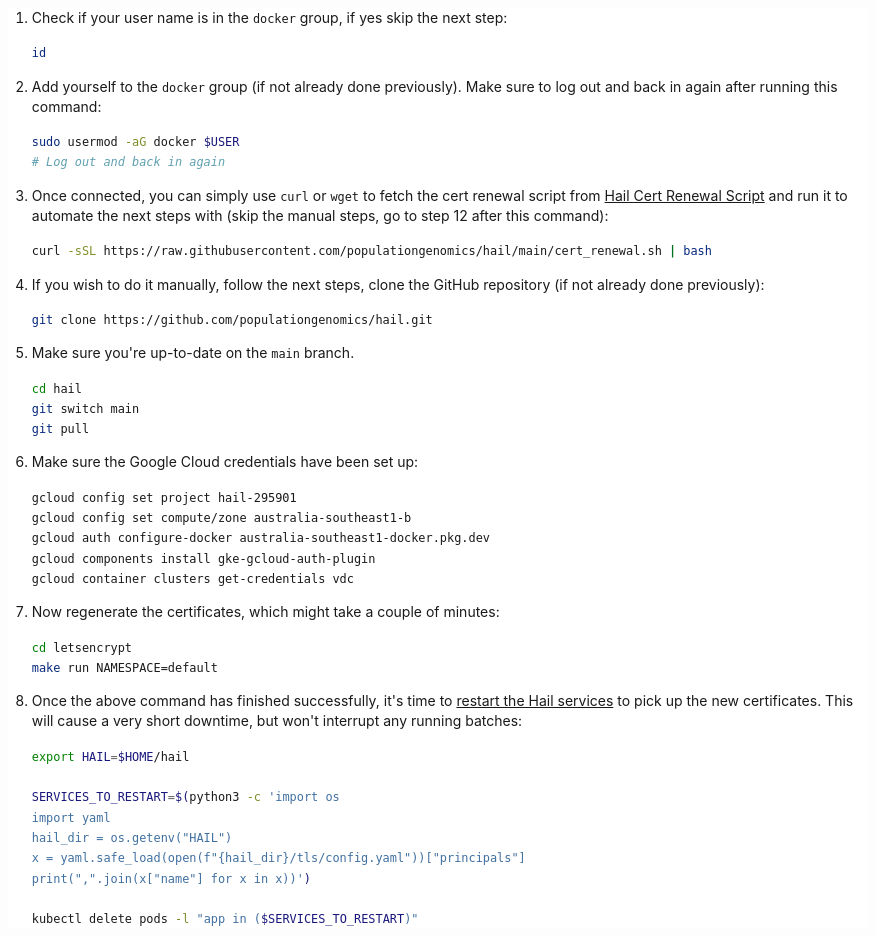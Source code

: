 1. Check if your user name is in the `docker` group, if yes skip the next step:

   ```bash
   id
   ```


1. Add yourself to the `docker` group (if not already done previously). Make sure to log out and back in again after running this command:

   ```bash
   sudo usermod -aG docker $USER
   # Log out and back in again
   ```

1. Once connected, you can simply use `curl` or `wget` to fetch the cert renewal script from [Hail Cert Renewal Script](https://github.com/populationgenomics/hail/blob/main/cert_renewal.sh) and run it to automate the next steps with (skip the manual steps, go to step 12 after this command):

   ```bash
   curl -sSL https://raw.githubusercontent.com/populationgenomics/hail/main/cert_renewal.sh | bash
   ```

1. If you wish to do it manually, follow the next steps, clone the GitHub repository (if not already done previously):

   ```bash
   git clone https://github.com/populationgenomics/hail.git
   ```

1. Make sure you're up-to-date on the `main` branch.

   ```bash
   cd hail
   git switch main
   git pull
   ```

1. Make sure the Google Cloud credentials have been set up:

   ```bash
   gcloud config set project hail-295901
   gcloud config set compute/zone australia-southeast1-b
   gcloud auth configure-docker australia-southeast1-docker.pkg.dev
   gcloud components install gke-gcloud-auth-plugin
   gcloud container clusters get-credentials vdc
   ```

1. Now regenerate the certificates, which might take a couple of minutes:

   ```bash
   cd letsencrypt
   make run NAMESPACE=default
   ```

1. Once the above command  has finished successfully, it's time to [restart the Hail services](https://github.com/populationgenomics/hail/blob/main/dev-docs/services/tls-cookbook.md#regenerate-all-the-certificates) to pick up the new certificates. This will cause a very short downtime, but won't interrupt any running batches:

   ```bash
   export HAIL=$HOME/hail

   SERVICES_TO_RESTART=$(python3 -c 'import os
   import yaml
   hail_dir = os.getenv("HAIL")
   x = yaml.safe_load(open(f"{hail_dir}/tls/config.yaml"))["principals"]
   print(",".join(x["name"] for x in x))')

   kubectl delete pods -l "app in ($SERVICES_TO_RESTART)"
   ```
